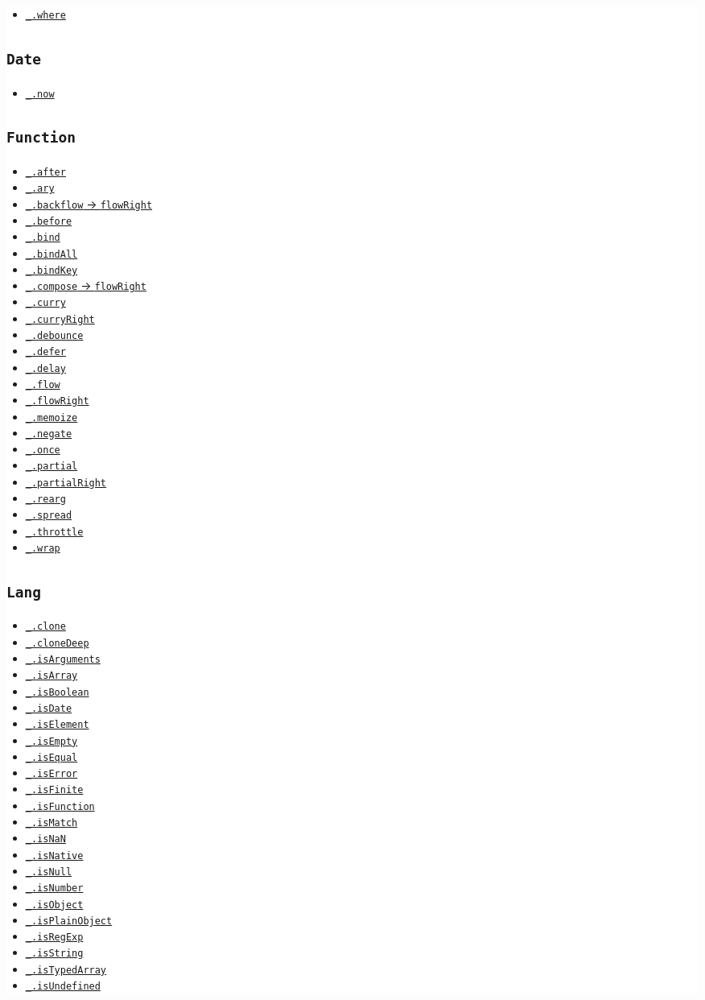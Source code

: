 * <a href="#_wherecollection-source">`_.where`</a>





## `Date`
* <a href="#_now">`_.now`</a>





## `Function`
* <a href="#_aftern-func">`_.after`</a>
* <a href="#_aryfunc-nfunclength">`_.ary`</a>
* <a href="#_flowrightfuncs" class="alias">`_.backflow` -> `flowRight`</a>
* <a href="#_beforen-func">`_.before`</a>
* <a href="#_bindfunc-thisarg-args">`_.bind`</a>
* <a href="#_bindallobject-methodnames">`_.bindAll`</a>
* <a href="#_bindkeyobject-key-args">`_.bindKey`</a>
* <a href="#_flowrightfuncs" class="alias">`_.compose` -> `flowRight`</a>
* <a href="#_curryfunc-arityfunclength">`_.curry`</a>
* <a href="#_curryrightfunc-arityfunclength">`_.curryRight`</a>
* <a href="#_debouncefunc-wait-options">`_.debounce`</a>
* <a href="#_deferfunc-args">`_.defer`</a>
* <a href="#_delayfunc-wait-args">`_.delay`</a>
* <a href="#_flowfuncs">`_.flow`</a>
* <a href="#_flowrightfuncs">`_.flowRight`</a>
* <a href="#_memoizefunc-resolver">`_.memoize`</a>
* <a href="#_negatepredicate">`_.negate`</a>
* <a href="#_oncefunc">`_.once`</a>
* <a href="#_partialfunc-args">`_.partial`</a>
* <a href="#_partialrightfunc-args">`_.partialRight`</a>
* <a href="#_reargfunc-indexes">`_.rearg`</a>
* <a href="#_spreadfunc">`_.spread`</a>
* <a href="#_throttlefunc-wait-options">`_.throttle`</a>
* <a href="#_wrapvalue-wrapper">`_.wrap`</a>





## `Lang`
* <a href="#_clonevalue-isdeep-customizer-thisarg">`_.clone`</a>
* <a href="#_clonedeepvalue-customizer-thisarg">`_.cloneDeep`</a>
* <a href="#_isargumentsvalue">`_.isArguments`</a>
* <a href="#_isarrayvalue">`_.isArray`</a>
* <a href="#_isbooleanvalue">`_.isBoolean`</a>
* <a href="#_isdatevalue">`_.isDate`</a>
* <a href="#_iselementvalue">`_.isElement`</a>
* <a href="#_isemptyvalue">`_.isEmpty`</a>
* <a href="#_isequalvalue-other-customizer-thisarg">`_.isEqual`</a>
* <a href="#_iserrorvalue">`_.isError`</a>
* <a href="#_isfinitevalue">`_.isFinite`</a>
* <a href="#_isfunctionvalue">`_.isFunction`</a>
* <a href="#_ismatchobject-source-customizer-thisarg">`_.isMatch`</a>
* <a href="#_isnanvalue">`_.isNaN`</a>
* <a href="#_isnativevalue">`_.isNative`</a>
* <a href="#_isnullvalue">`_.isNull`</a>
* <a href="#_isnumbervalue">`_.isNumber`</a>
* <a href="#_isobjectvalue">`_.isObject`</a>
* <a href="#_isplainobjectvalue">`_.isPlainObject`</a>
* <a href="#_isregexpvalue">`_.isRegExp`</a>
* <a href="#_isstringvalue">`_.isString`</a>
* <a href="#_istypedarrayvalue">`_.isTypedArray`</a>
* <a href="#_isundefinedvalue">`_.isUndefined`</a>